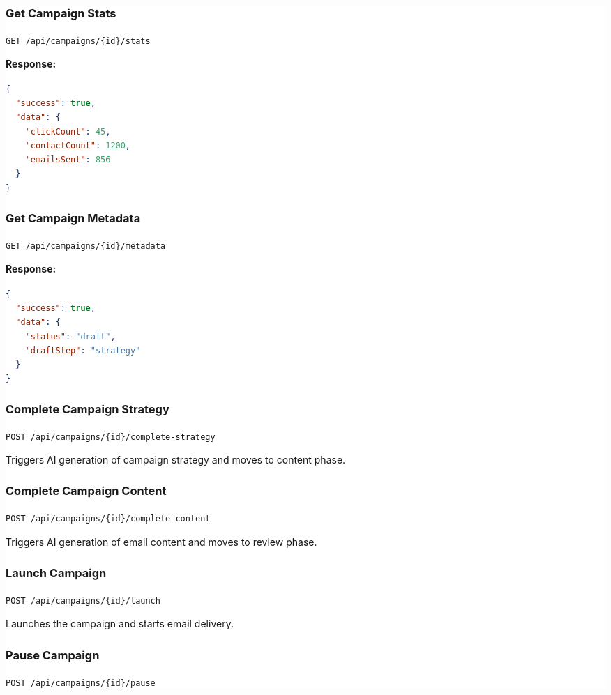 ### Get Campaign Stats
```http
GET /api/campaigns/{id}/stats
```

**Response:**
```json
{
  "success": true,
  "data": {
    "clickCount": 45,
    "contactCount": 1200,
    "emailsSent": 856
  }
}
```

### Get Campaign Metadata
```http
GET /api/campaigns/{id}/metadata
```

**Response:**
```json
{
  "success": true,
  "data": {
    "status": "draft",
    "draftStep": "strategy"
  }
}
```

### Complete Campaign Strategy
```http
POST /api/campaigns/{id}/complete-strategy
```

Triggers AI generation of campaign strategy and moves to content phase.

### Complete Campaign Content
```http
POST /api/campaigns/{id}/complete-content
```

Triggers AI generation of email content and moves to review phase.

### Launch Campaign
```http
POST /api/campaigns/{id}/launch
```

Launches the campaign and starts email delivery.

### Pause Campaign
```http
POST /api/campaigns/{id}/pause
```
